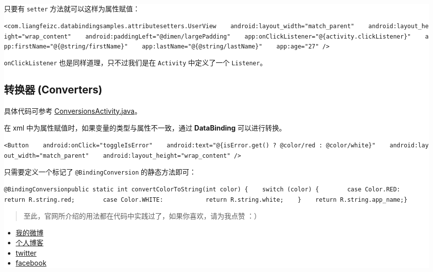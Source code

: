 只要有 `setter` 方法就可以这样为属性赋值：

```
<com.liangfeizc.databindingsamples.attributesetters.UserView    android:layout_width="match_parent"    android:layout_height="wrap_content"    android:paddingLeft="@dimen/largePadding"    app:onClickListener="@{activity.clickListener}"    app:firstName="@{@string/firstName}"    app:lastName="@{@string/lastName}"    app:age="27" />
```

`onClickListener` 也是同样道理，只不过我们是在 `Activity` 中定义了一个 `Listener`。

## 转换器 (Converters)

具体代码可参考 [ConversionsActivity.java](https://github.com/LyndonChin/MasteringAndroidDataBinding/blob/master/app/src/main/java/com/liangfeizc/databindingsamples/converters/ConversionsActivity.java)。

在 xml 中为属性赋值时，如果变量的类型与属性不一致，通过 **DataBinding** 可以进行转换。

```
<Button    android:onClick="toggleIsError"    android:text="@{isError.get() ? @color/red : @color/white}"    android:layout_width="match_parent"    android:layout_height="wrap_content" />
```

只需要定义一个标记了 `@BindingConversion` 的静态方法即可：

```
@BindingConversionpublic static int convertColorToString(int color) {    switch (color) {        case Color.RED:            return R.string.red;        case Color.WHITE:            return R.string.white;    }    return R.string.app_name;}
```

> 至此，官网所介绍的用法都在代码中实践过了，如果你喜欢，请为我点赞 ：）

- [我的微博](http://weibo.com/u/1670598115)
- [个人博客](http://www.liangfeizc.com/)
- [twitter](https://twitter.com/JpRyouhi)
- [facebook](https://www.facebook.com/fee.lang.zc)